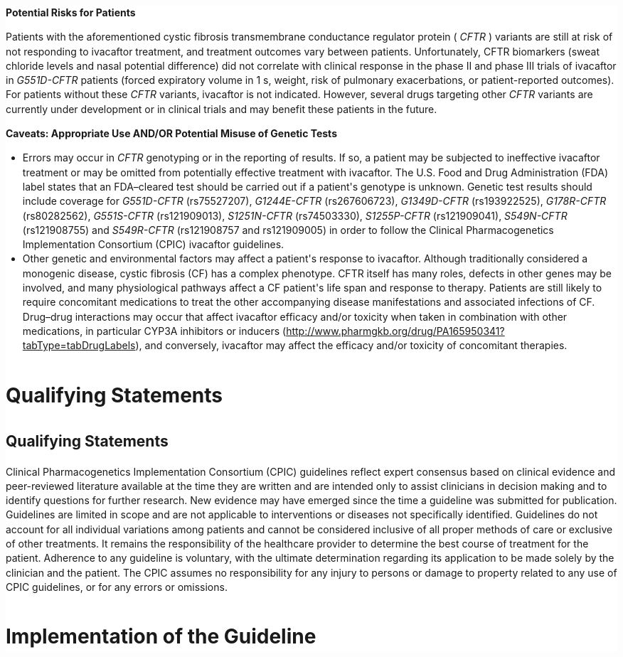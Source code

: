 

 **Potential Risks for Patients**

Patients with the aforementioned cystic fibrosis transmembrane conductance regulator protein ( _CFTR_ ) variants are still at risk of not responding to ivacaftor treatment, and treatment outcomes vary between patients. Unfortunately, CFTR biomarkers (sweat chloride levels and nasal potential difference) did not correlate with clinical response in the phase II and phase III trials of ivacaftor in _G551D-CFTR_ patients (forced expiratory volume in 1 s, weight, risk of pulmonary exacerbations, or patient-reported outcomes). For patients without these _CFTR_ variants, ivacaftor is not indicated. However, several drugs targeting other _CFTR_ variants are currently under development or in clinical trials and may benefit these patients in the future.

**Caveats: Appropriate Use AND/OR Potential Misuse of Genetic Tests**

  * Errors may occur in _CFTR_ genotyping or in the reporting of results. If so, a patient may be subjected to ineffective ivacaftor treatment or may be omitted from potentially effective treatment with ivacaftor. The U.S. Food and Drug Administration (FDA) label states that an FDA–cleared test should be carried out if a patient's genotype is unknown. Genetic test results should include coverage for _G551D-CFTR_ (rs75527207), _G1244E-CFTR_ (rs267606723), _G1349D-CFTR_ (rs193922525), _G178R-CFTR_ (rs80282562), _G551S-CFTR_ (rs121909013), _S1251N-CFTR_ (rs74503330), _S1255P-CFTR_ (rs121909041), _S549N-CFTR_ (rs121908755) and _S549R-CFTR_ (rs121908757 and rs121909005) in order to follow the Clinical Pharmacogenetics Implementation Consortium (CPIC) ivacaftor guidelines. 
  * Other genetic and environmental factors may affect a patient's response to ivacaftor. Although traditionally considered a monogenic disease, cystic fibrosis (CF) has a complex phenotype. CFTR itself has many roles, defects in other genes may be involved, and many physiological pathways affect a CF patient's life span and response to therapy. Patients are still likely to require concomitant medications to treat the other accompanying disease manifestations and associated infections of CF. Drug–drug interactions may occur that affect ivacaftor efficacy and/or toxicity when taken in combination with other medications, in particular CYP3A inhibitors or inducers (<http://www.pharmgkb.org/drug/PA165950341?tabType=tabDrugLabels>), and conversely, ivacaftor may affect the efficacy and/or toxicity of concomitant therapies. 



# Qualifying Statements

## Qualifying Statements



Clinical Pharmacogenetics Implementation Consortium (CPIC) guidelines reflect expert consensus based on clinical evidence and peer-reviewed literature available at the time they are written and are intended only to assist clinicians in decision making and to identify questions for further research. New evidence may have emerged since the time a guideline was submitted for publication. Guidelines are limited in scope and are not applicable to interventions or diseases not specifically identified. Guidelines do not account for all individual variations among patients and cannot be considered inclusive of all proper methods of care or exclusive of other treatments. It remains the responsibility of the healthcare provider to determine the best course of treatment for the patient. Adherence to any guideline is voluntary, with the ultimate determination regarding its application to be made solely by the clinician and the patient. The CPIC assumes no responsibility for any injury to persons or damage to property related to any use of CPIC guidelines, or for any errors or omissions.

# Implementation of the Guideline
